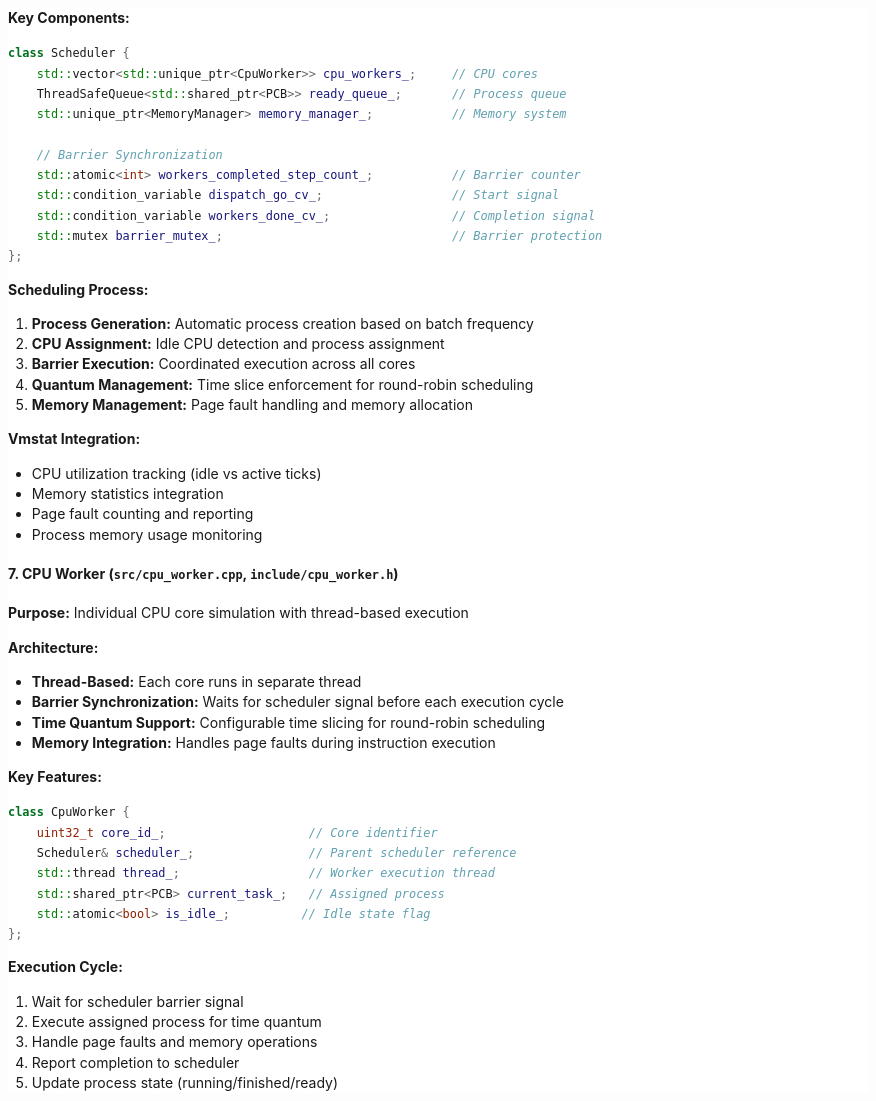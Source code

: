 **Key Components:**
```cpp
class Scheduler {
    std::vector<std::unique_ptr<CpuWorker>> cpu_workers_;     // CPU cores
    ThreadSafeQueue<std::shared_ptr<PCB>> ready_queue_;       // Process queue
    std::unique_ptr<MemoryManager> memory_manager_;           // Memory system
    
    // Barrier Synchronization
    std::atomic<int> workers_completed_step_count_;           // Barrier counter
    std::condition_variable dispatch_go_cv_;                  // Start signal
    std::condition_variable workers_done_cv_;                 // Completion signal
    std::mutex barrier_mutex_;                                // Barrier protection
};
```

**Scheduling Process:**
1. **Process Generation:** Automatic process creation based on batch frequency
2. **CPU Assignment:** Idle CPU detection and process assignment
3. **Barrier Execution:** Coordinated execution across all cores
4. **Quantum Management:** Time slice enforcement for round-robin scheduling
5. **Memory Management:** Page fault handling and memory allocation

**Vmstat Integration:**
- CPU utilization tracking (idle vs active ticks)
- Memory statistics integration
- Page fault counting and reporting
- Process memory usage monitoring

#### 7. CPU Worker (`src/cpu_worker.cpp`, `include/cpu_worker.h`)
**Purpose:** Individual CPU core simulation with thread-based execution

**Architecture:**
- **Thread-Based:** Each core runs in separate thread
- **Barrier Synchronization:** Waits for scheduler signal before each execution cycle
- **Time Quantum Support:** Configurable time slicing for round-robin scheduling
- **Memory Integration:** Handles page faults during instruction execution

**Key Features:**
```cpp
class CpuWorker {
    uint32_t core_id_;                    // Core identifier
    Scheduler& scheduler_;                // Parent scheduler reference
    std::thread thread_;                  // Worker execution thread
    std::shared_ptr<PCB> current_task_;   // Assigned process
    std::atomic<bool> is_idle_;          // Idle state flag
};
```

**Execution Cycle:**
1. Wait for scheduler barrier signal
2. Execute assigned process for time quantum
3. Handle page faults and memory operations
4. Report completion to scheduler
5. Update process state (running/finished/ready)
